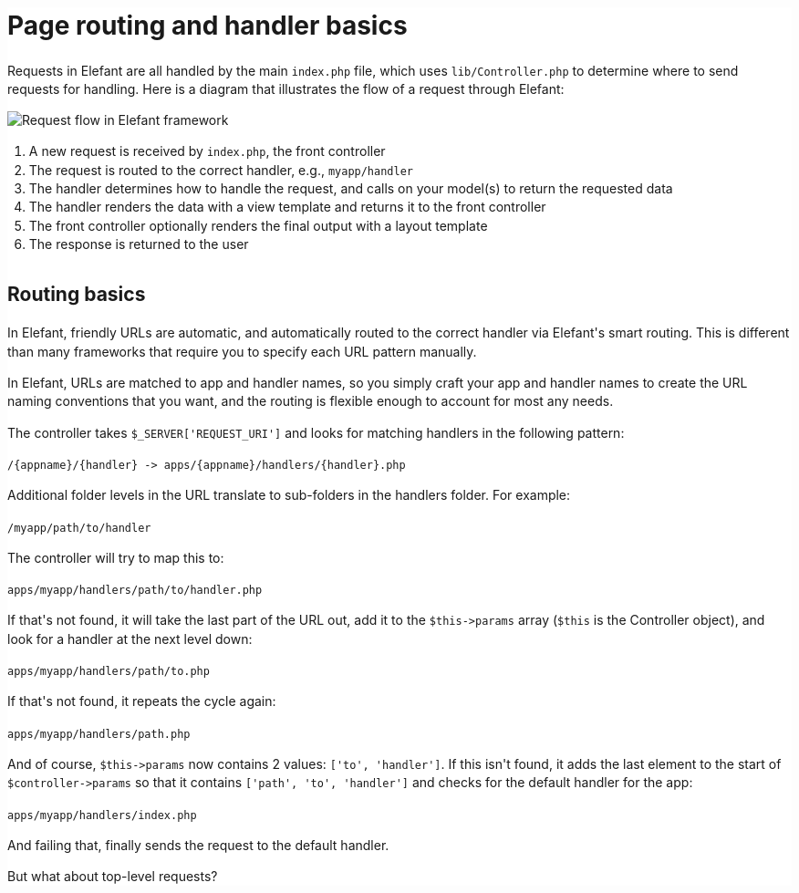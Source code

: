 # Page routing and handler basics

Requests in Elefant are all handled by the main `index.php` file, which uses `lib/Controller.php` to determine where to send requests for handling. Here is a diagram that illustrates the flow of a request through Elefant:

![Request flow in Elefant framework](http://jbroadway.github.com/elefant/diagrams/request_flow.png)

1. A new request is received by `index.php`, the front controller
2. The request is routed to the correct handler, e.g., `myapp/handler`
3. The handler determines how to handle the request, and calls on your model(s) to return the requested data
4. The handler renders the data with a view template and returns it to the front controller
5. The front controller optionally renders the final output with a layout template
6. The response is returned to the user

## Routing basics

In Elefant, friendly URLs are automatic, and automatically routed to the correct handler via Elefant's smart routing. This is different than many frameworks that require you to specify each URL pattern manually.

In Elefant, URLs are matched to app and handler names, so you simply craft your app and handler names to create the URL naming conventions that you want, and the routing is flexible enough to account for most any needs.

The controller takes `$_SERVER['REQUEST_URI']` and looks for matching handlers in the following pattern:

    /{appname}/{handler} -> apps/{appname}/handlers/{handler}.php

Additional folder levels in the URL translate to sub-folders in the handlers folder. For example:

    /myapp/path/to/handler

The controller will try to map this to:

    apps/myapp/handlers/path/to/handler.php

If that's not found, it will take the last part of the URL out, add it to the `$this->params` array (`$this` is the Controller object), and look for a handler at the next level down:

    apps/myapp/handlers/path/to.php

If that's not found, it repeats the cycle again:

    apps/myapp/handlers/path.php

And of course, `$this->params` now contains 2 values: `['to', 'handler']`. If this isn't found, it adds the last element to the start of `$controller->params` so that it contains `['path', 'to', 'handler']` and checks for the default handler for the app:

    apps/myapp/handlers/index.php

And failing that, finally sends the request to the default handler.

But what about top-level requests?
